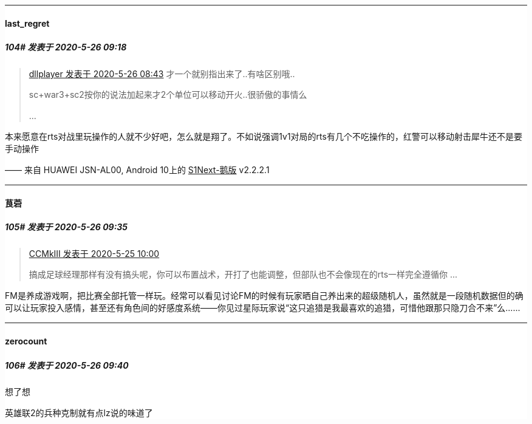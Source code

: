 





-----

####  last_regret  
##### 104#       发表于 2020-5-26 09:18



<blockquote><a href="httphttps://bbs.saraba1st.com/2b/forum.php?mod=redirect&amp;goto=findpost&amp;pid=47560922&amp;ptid=1936440" target="_blank">dllplayer 发表于 2020-5-26 08:43</a>
才一个就别指出来了..有啥区别哦..

sc+war3+sc2按你的说法加起来才2个单位可以移动开火..很骄傲的事情么

 ...</blockquote>
本来愿意在rts对战里玩操作的人就不少好吧，怎么就是翔了。不如说强调1v1对局的rts有几个不吃操作的，红警可以移动射击犀牛还不是要手动操作

—— 来自 HUAWEI JSN-AL00, Android 10上的 [S1Next-鹅版](https://github.com/ykrank/S1-Next/releases) v2.2.2.1







-----

####  茛菪  
##### 105#       发表于 2020-5-26 09:35



<blockquote><a href="httphttps://bbs.saraba1st.com/2b/forum.php?mod=redirect&amp;goto=findpost&amp;pid=47548496&amp;ptid=1936440" target="_blank">CCMkIII 发表于 2020-5-25 10:00</a>

搞成足球经理那样有没有搞头呢，你可以布置战术，开打了也能调整，但部队也不会像现在的rts一样完全遵循你 ...</blockquote>
FM是养成游戏啊，把比赛全部托管一样玩。经常可以看见讨论FM的时候有玩家晒自己养出来的超级随机人，虽然就是一段随机数据但的确可以让玩家投入感情，甚至还有角色间的好感度系统——你见过星际玩家说“这只追猎是我最喜欢的追猎，可惜他跟那只隐刀合不来”么……







-----

####  zerocount  
##### 106#       发表于 2020-5-26 09:40




想了想

英雄联2的兵种克制就有点lz说的味道了 





